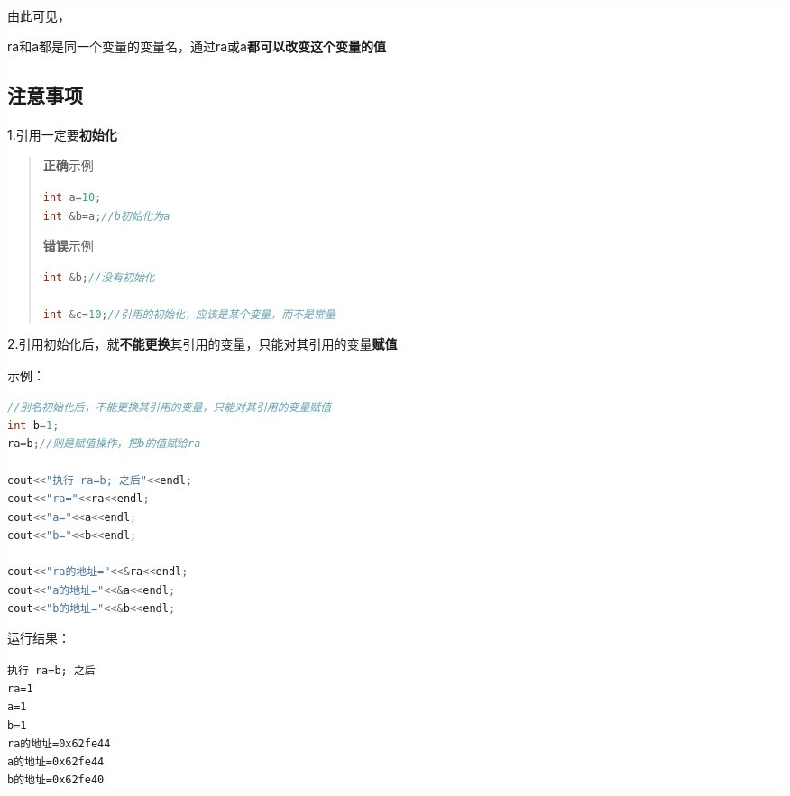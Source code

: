 

由此可见，

ra和a都是同一个变量的变量名，通过ra或a**都可以改变这个变量的值**



## 注意事项

1.引用一定要**初始化**

>**正确**示例
>
>```c++
>int a=10;
>int &b=a;//b初始化为a
>```
>
>
>
>**错误**示例
>
>```c++
>int &b;//没有初始化
>
>int &c=10;//引用的初始化，应该是某个变量，而不是常量
>```



2.引用初始化后，就**不能更换**其引用的变量，只能对其引用的变量**赋值**

示例：

```c++
//别名初始化后，不能更换其引用的变量，只能对其引用的变量赋值
int b=1;
ra=b;//则是赋值操作，把b的值赋给ra

cout<<"执行 ra=b; 之后"<<endl;
cout<<"ra="<<ra<<endl;
cout<<"a="<<a<<endl;
cout<<"b="<<b<<endl;

cout<<"ra的地址="<<&ra<<endl;
cout<<"a的地址="<<&a<<endl;
cout<<"b的地址="<<&b<<endl;
```

运行结果：

```cmd
执行 ra=b; 之后
ra=1
a=1
b=1
ra的地址=0x62fe44
a的地址=0x62fe44
b的地址=0x62fe40
```
